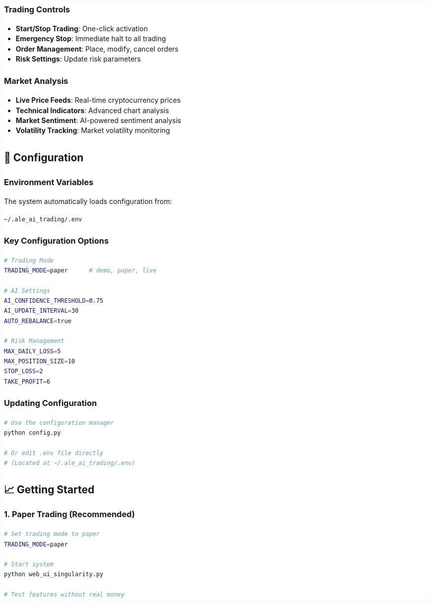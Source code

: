 ### **Trading Controls**
- **Start/Stop Trading**: One-click activation
- **Emergency Stop**: Immediate halt to all trading
- **Order Management**: Place, modify, cancel orders
- **Risk Settings**: Update risk parameters

### **Market Analysis**
- **Live Price Feeds**: Real-time cryptocurrency prices
- **Technical Indicators**: Advanced chart analysis
- **Market Sentiment**: AI-powered sentiment analysis
- **Volatility Tracking**: Market volatility monitoring

## 🔧 Configuration

### **Environment Variables**
The system automatically loads configuration from:
```
~/.ale_ai_trading/.env
```

### **Key Configuration Options**
```bash
# Trading Mode
TRADING_MODE=paper      # demo, paper, live

# AI Settings
AI_CONFIDENCE_THRESHOLD=0.75
AI_UPDATE_INTERVAL=30
AUTO_REBALANCE=true

# Risk Management
MAX_DAILY_LOSS=5
MAX_POSITION_SIZE=10
STOP_LOSS=2
TAKE_PROFIT=6
```

### **Updating Configuration**
```bash
# Use the configuration manager
python config.py

# Or edit .env file directly
# (Located at ~/.ale_ai_trading/.env)
```

## 📈 Getting Started

### **1. Paper Trading (Recommended)**
```bash
# Set trading mode to paper
TRADING_MODE=paper

# Start system
python web_ui_singularity.py

# Test features without real money
```
